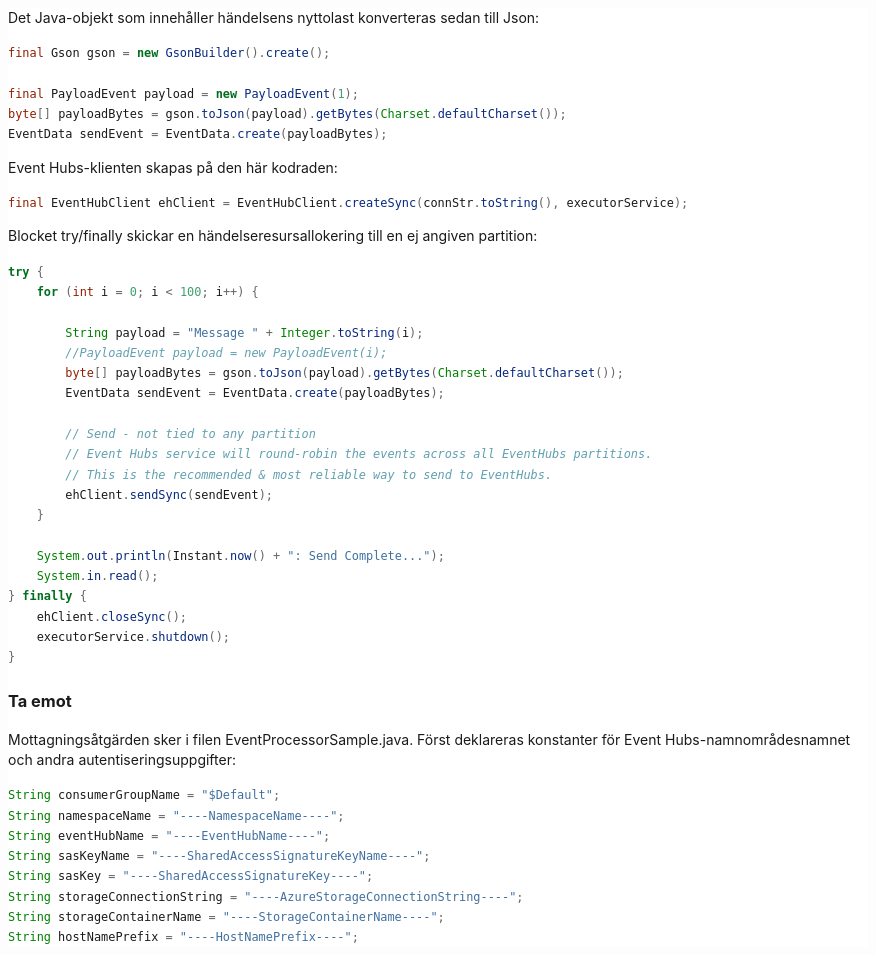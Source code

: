 Det Java-objekt som innehåller händelsens nyttolast konverteras sedan till Json:

```java
final Gson gson = new GsonBuilder().create();

final PayloadEvent payload = new PayloadEvent(1);
byte[] payloadBytes = gson.toJson(payload).getBytes(Charset.defaultCharset());
EventData sendEvent = EventData.create(payloadBytes);  
```

Event Hubs-klienten skapas på den här kodraden:

```java
final EventHubClient ehClient = EventHubClient.createSync(connStr.toString(), executorService);
```

Blocket try/finally skickar en händelseresursallokering till en ej angiven partition:

```java
try {
    for (int i = 0; i < 100; i++) {

        String payload = "Message " + Integer.toString(i);
        //PayloadEvent payload = new PayloadEvent(i);
        byte[] payloadBytes = gson.toJson(payload).getBytes(Charset.defaultCharset());
        EventData sendEvent = EventData.create(payloadBytes);

        // Send - not tied to any partition
        // Event Hubs service will round-robin the events across all EventHubs partitions.
        // This is the recommended & most reliable way to send to EventHubs.
        ehClient.sendSync(sendEvent);
    }

    System.out.println(Instant.now() + ": Send Complete...");
    System.in.read();
} finally {
    ehClient.closeSync();
    executorService.shutdown();
}
```

### <a name="receive"></a>Ta emot 

Mottagningsåtgärden sker i filen EventProcessorSample.java. Först deklareras konstanter för Event Hubs-namnområdesnamnet och andra autentiseringsuppgifter:

```java
String consumerGroupName = "$Default";
String namespaceName = "----NamespaceName----";
String eventHubName = "----EventHubName----";
String sasKeyName = "----SharedAccessSignatureKeyName----";
String sasKey = "----SharedAccessSignatureKey----";
String storageConnectionString = "----AzureStorageConnectionString----";
String storageContainerName = "----StorageContainerName----";
String hostNamePrefix = "----HostNamePrefix----";
```
